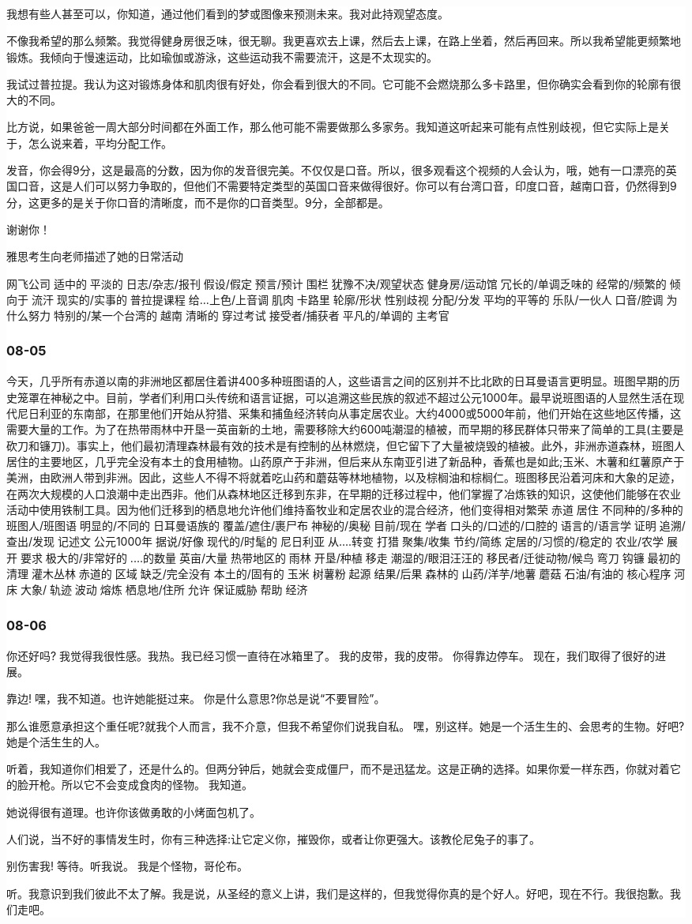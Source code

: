 我想有些人甚至可以，你知道，通过他们看到的梦或图像来预测未来。我对此持观望态度。

不像我希望的那么频繁。我觉得健身房很乏味，很无聊。我更喜欢去上课，然后去上课，在路上坐着，然后再回来。所以我希望能更频繁地锻炼。我倾向于慢速运动，比如瑜伽或游泳，这些运动我不需要流汗，这是不太现实的。

我试过普拉提。我认为这对锻炼身体和肌肉很有好处，你会看到很大的不同。它可能不会燃烧那么多卡路里，但你确实会看到你的轮廓有很大的不同。

比方说，如果爸爸一周大部分时间都在外面工作，那么他可能不需要做那么多家务。我知道这听起来可能有点性别歧视，但它实际上是关于，怎么说来着，平均分配工作。

发音，你会得9分，这是最高的分数，因为你的发音很完美。不仅仅是口音。所以，很多观看这个视频的人会认为，哦，她有一口漂亮的英国口音，这是人们可以努力争取的，但他们不需要特定类型的英国口音来做得很好。你可以有台湾口音，印度口音，越南口音，仍然得到9分，这更多的是关于你口音的清晰度，而不是你的口音类型。9分，全部都是。

谢谢你！

雅思考生向老师描述了她的日常活动

网飞公司 适中的 平淡的 日志/杂志/报刊 假设/假定 预言/预计 围栏 犹豫不决/观望状态 健身房/运动馆 冗长的/单调乏味的 经常的/频繁的 倾向于 流汗 现实的/实事的 普拉提课程 给...上色/上音调 肌肉 卡路里 轮廓/形状 性别歧视 分配/分发 平均的平等的 乐队/一伙人 口音/腔调 为什么努力 特别的/某一个台湾的 越南 清晰的 穿过考试 接受者/捕获者 平凡的/单调的 主考官

### 08-05
今天，几乎所有赤道以南的非洲地区都居住着讲400多种班图语的人，这些语言之间的区别并不比北欧的日耳曼语言更明显。班图早期的历史笼罩在神秘之中。目前，学者们利用口头传统和语言证据，可以追溯这些民族的叙述不超过公元1000年。最早说班图语的人显然生活在现代尼日利亚的东南部，在那里他们开始从狩猎、采集和捕鱼经济转向从事定居农业。大约4000或5000年前，他们开始在这些地区传播，这需要大量的工作。为了在热带雨林中开垦一英亩新的土地，需要移除大约600吨潮湿的植被，而早期的移民群体只带来了简单的工具(主要是砍刀和镰刀)。事实上，他们最初清理森林最有效的技术是有控制的丛林燃烧，但它留下了大量被烧毁的植被。此外，非洲赤道森林，班图人居住的主要地区，几乎完全没有本土的食用植物。山药原产于非洲，但后来从东南亚引进了新品种，香蕉也是如此;玉米、木薯和红薯原产于美洲，由欧洲人带到非洲。因此，这些人不得不将就着吃山药和蘑菇等林地植物，以及棕榈油和棕榈仁。班图移民沿着河床和大象的足迹，在两次大规模的人口浪潮中走出西非。他们从森林地区迁移到东非，在早期的迁移过程中，他们掌握了冶炼铁的知识，这使他们能够在农业活动中使用铁制工具。因为他们迁移到的栖息地允许他们维持畜牧业和定居农业的混合经济，他们变得相对繁荣
赤道 居住 不同种的/多种的  班图人/班图语 明显的/不同的 日耳曼语族的 覆盖/遮住/裹尸布 神秘的/奥秘 目前/现在 学者 口头的/口述的/口腔的 语言的/语言学 证明 追溯/查出/发现 记述文 公元1000年 据说/好像 现代的/时髦的 尼日利亚  从....转变 打猎 聚集/收集 节约/简练 定居的/习惯的/稳定的 农业/农学 展开 要求 极大的/非常好的 ....的数量 英亩/大量 热带地区的 雨林 开垦/种植 移走 潮湿的/眼泪汪汪的 移民者/迁徙动物/候鸟 弯刀 钩镰 最初的 清理 灌木丛林 赤道的 区域 缺乏/完全没有  本土的/固有的 玉米 树薯粉 起源 结果/后果 森林的 山药/洋芋/地薯  蘑菇 石油/有油的 核心程序 河床 大象/ 轨迹 波动 熔炼 栖息地/住所 允许 保证威胁  帮助 经济
### 08-06

你还好吗?
我觉得我很性感。我热。我已经习惯一直待在冰箱里了。
我的皮带，我的皮带。
你得靠边停车。
现在，我们取得了很好的进展。

靠边!
嘿，我不知道。也许她能挺过来。
你是什么意思?你总是说“不要冒险”。

那么谁愿意承担这个重任呢?就我个人而言，我不介意，但我不希望你们说我自私。
嘿，别这样。她是一个活生生的、会思考的生物。好吧?她是个活生生的人。

听着，我知道你们相爱了，还是什么的。但两分钟后，她就会变成僵尸，而不是迅猛龙。这是正确的选择。如果你爱一样东西，你就对着它的脸开枪。所以它不会变成食肉的怪物。
我知道。

她说得很有道理。也许你该做勇敢的小烤面包机了。

人们说，当不好的事情发生时，你有三种选择:让它定义你，摧毁你，或者让你更强大。该教伦尼兔子的事了。

别伤害我!
等待。听我说。
我是个怪物，哥伦布。

听。我意识到我们彼此不太了解。我是说，从圣经的意义上讲，我们是这样的，但我觉得你真的是个好人。好吧，现在不行。我很抱歉。我们走吧。
